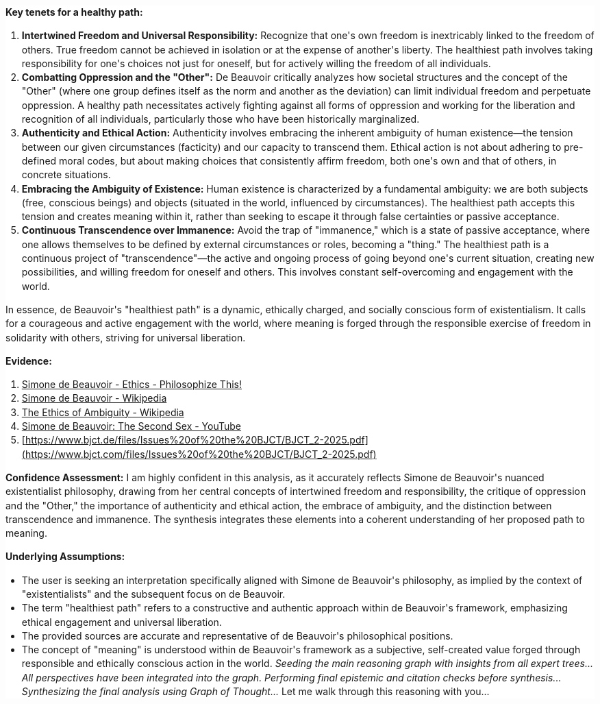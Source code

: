 **Key tenets for a healthy path:**

1. **Intertwined Freedom and Universal Responsibility:** Recognize that one's own freedom is inextricably linked to the freedom of others. True freedom cannot be achieved in isolation or at the expense of another's liberty. The healthiest path involves taking responsibility for one's choices not just for oneself, but for actively willing the freedom of all individuals.
2. **Combatting Oppression and the "Other":** De Beauvoir critically analyzes how societal structures and the concept of the "Other" (where one group defines itself as the norm and another as the deviation) can limit individual freedom and perpetuate oppression. A healthy path necessitates actively fighting against all forms of oppression and working for the liberation and recognition of all individuals, particularly those who have been historically marginalized.
3. **Authenticity and Ethical Action:** Authenticity involves embracing the inherent ambiguity of human existence—the tension between our given circumstances (facticity) and our capacity to transcend them. Ethical action is not about adhering to pre-defined moral codes, but about making choices that consistently affirm freedom, both one's own and that of others, in concrete situations.
4. **Embracing the Ambiguity of Existence:** Human existence is characterized by a fundamental ambiguity: we are both subjects (free, conscious beings) and objects (situated in the world, influenced by circumstances). The healthiest path accepts this tension and creates meaning within it, rather than seeking to escape it through false certainties or passive acceptance.
5. **Continuous Transcendence over Immanence:** Avoid the trap of "immanence," which is a state of passive acceptance, where one allows themselves to be defined by external circumstances or roles, becoming a "thing." The healthiest path is a continuous project of "transcendence"—the active and ongoing process of going beyond one's current situation, creating new possibilities, and willing freedom for oneself and others. This involves constant self-overcoming and engagement with the world.

In essence, de Beauvoir's "healthiest path" is a dynamic, ethically charged, and socially conscious form of existentialism. It calls for a courageous and active engagement with the world, where meaning is forged through the responsible exercise of freedom in solidarity with others, striving for universal liberation.

**Evidence:**

1. [Simone de Beauvoir - Ethics - Philosophize This!](https://www.philosophizethis.org/podcast/simone-de-beauvoir-ethics)
2. [Simone de Beauvoir - Wikipedia](https://en.wikipedia.org/wiki/Simone_de_Beauvoir)
3. [The Ethics of Ambiguity - Wikipedia](https://www.emptywheel.net/2025/08/15/ethicsambiguitydebeauvoir/)
4. [Simone de Beauvoir: The Second Sex - YouTube](https://www.youtube.com/watch?v=nBHcr7Abzy8)
5. [https://www.bjct.de/files/Issues%20of%20the%20BJCT/BJCT_2-2025.pdf](https://www.bjct.com/files/Issues%20of%20the%20BJCT/BJCT_2-2025.pdf)

**Confidence Assessment:** I am highly confident in this analysis, as it accurately reflects Simone de Beauvoir's nuanced existentialist philosophy, drawing from her central concepts of intertwined freedom and responsibility, the critique of oppression and the "Other," the importance of authenticity and ethical action, the embrace of ambiguity, and the distinction between transcendence and immanence. The synthesis integrates these elements into a coherent understanding of her proposed path to meaning.

**Underlying Assumptions:**

- The user is seeking an interpretation specifically aligned with Simone de Beauvoir's philosophy, as implied by the context of "existentialists" and the subsequent focus on de Beauvoir.
- The term "healthiest path" refers to a constructive and authentic approach within de Beauvoir's framework, emphasizing ethical engagement and universal liberation.
- The provided sources are accurate and representative of de Beauvoir's philosophical positions.
- The concept of "meaning" is understood within de Beauvoir's framework as a subjective, self-created value forged through responsible and ethically conscious action in the world.
*Seeding the main reasoning graph with insights from all expert trees...*
*All perspectives have been integrated into the graph. Performing final epistemic and citation checks before synthesis...*
*Synthesizing the final analysis using Graph of Thought...*
Let me walk through this reasoning with you...
